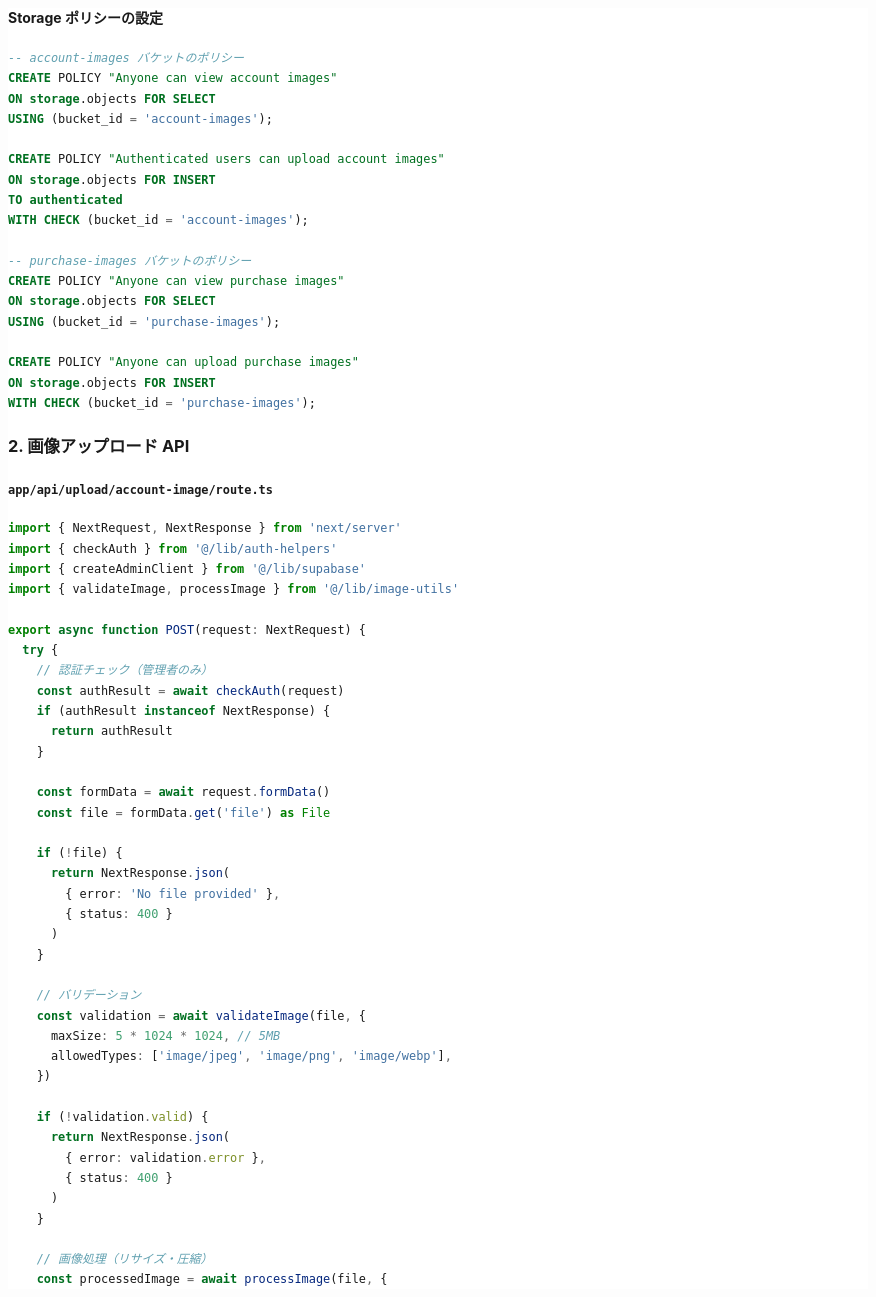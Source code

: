 #### Storage ポリシーの設定
```sql
-- account-images バケットのポリシー
CREATE POLICY "Anyone can view account images"
ON storage.objects FOR SELECT
USING (bucket_id = 'account-images');

CREATE POLICY "Authenticated users can upload account images"
ON storage.objects FOR INSERT
TO authenticated
WITH CHECK (bucket_id = 'account-images');

-- purchase-images バケットのポリシー
CREATE POLICY "Anyone can view purchase images"
ON storage.objects FOR SELECT
USING (bucket_id = 'purchase-images');

CREATE POLICY "Anyone can upload purchase images"
ON storage.objects FOR INSERT
WITH CHECK (bucket_id = 'purchase-images');
```

### 2. 画像アップロード API

#### `app/api/upload/account-image/route.ts`
```typescript
import { NextRequest, NextResponse } from 'next/server'
import { checkAuth } from '@/lib/auth-helpers'
import { createAdminClient } from '@/lib/supabase'
import { validateImage, processImage } from '@/lib/image-utils'

export async function POST(request: NextRequest) {
  try {
    // 認証チェック（管理者のみ）
    const authResult = await checkAuth(request)
    if (authResult instanceof NextResponse) {
      return authResult
    }

    const formData = await request.formData()
    const file = formData.get('file') as File

    if (!file) {
      return NextResponse.json(
        { error: 'No file provided' },
        { status: 400 }
      )
    }

    // バリデーション
    const validation = await validateImage(file, {
      maxSize: 5 * 1024 * 1024, // 5MB
      allowedTypes: ['image/jpeg', 'image/png', 'image/webp'],
    })

    if (!validation.valid) {
      return NextResponse.json(
        { error: validation.error },
        { status: 400 }
      )
    }

    // 画像処理（リサイズ・圧縮）
    const processedImage = await processImage(file, {
```